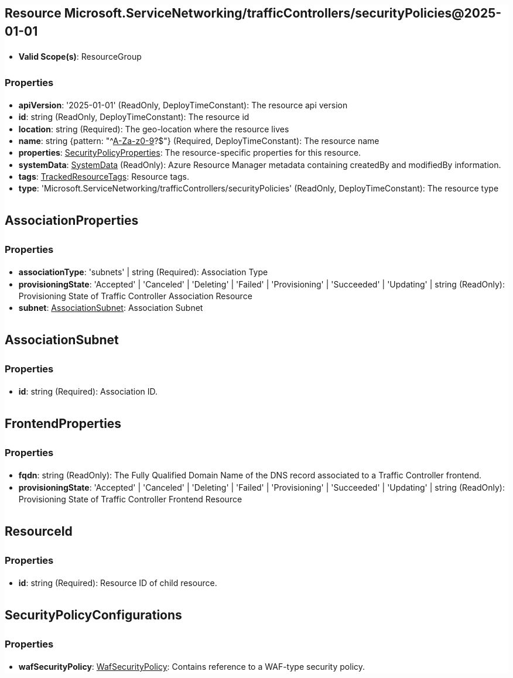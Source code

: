## Resource Microsoft.ServiceNetworking/trafficControllers/securityPolicies@2025-01-01
* **Valid Scope(s)**: ResourceGroup
### Properties
* **apiVersion**: '2025-01-01' (ReadOnly, DeployTimeConstant): The resource api version
* **id**: string (ReadOnly, DeployTimeConstant): The resource id
* **location**: string (Required): The geo-location where the resource lives
* **name**: string {pattern: "^[A-Za-z0-9]([A-Za-z0-9-_.]{0,62}[A-Za-z0-9])?$"} (Required, DeployTimeConstant): The resource name
* **properties**: [SecurityPolicyProperties](#securitypolicyproperties): The resource-specific properties for this resource.
* **systemData**: [SystemData](#systemdata) (ReadOnly): Azure Resource Manager metadata containing createdBy and modifiedBy information.
* **tags**: [TrackedResourceTags](#trackedresourcetags): Resource tags.
* **type**: 'Microsoft.ServiceNetworking/trafficControllers/securityPolicies' (ReadOnly, DeployTimeConstant): The resource type

## AssociationProperties
### Properties
* **associationType**: 'subnets' | string (Required): Association Type
* **provisioningState**: 'Accepted' | 'Canceled' | 'Deleting' | 'Failed' | 'Provisioning' | 'Succeeded' | 'Updating' | string (ReadOnly): Provisioning State of Traffic Controller Association Resource
* **subnet**: [AssociationSubnet](#associationsubnet): Association Subnet

## AssociationSubnet
### Properties
* **id**: string (Required): Association ID.

## FrontendProperties
### Properties
* **fqdn**: string (ReadOnly): The Fully Qualified Domain Name of the DNS record associated to a Traffic Controller frontend.
* **provisioningState**: 'Accepted' | 'Canceled' | 'Deleting' | 'Failed' | 'Provisioning' | 'Succeeded' | 'Updating' | string (ReadOnly): Provisioning State of Traffic Controller Frontend Resource

## ResourceId
### Properties
* **id**: string (Required): Resource ID of child resource.

## SecurityPolicyConfigurations
### Properties
* **wafSecurityPolicy**: [WafSecurityPolicy](#wafsecuritypolicy): Contains reference to a WAF-type security policy.
